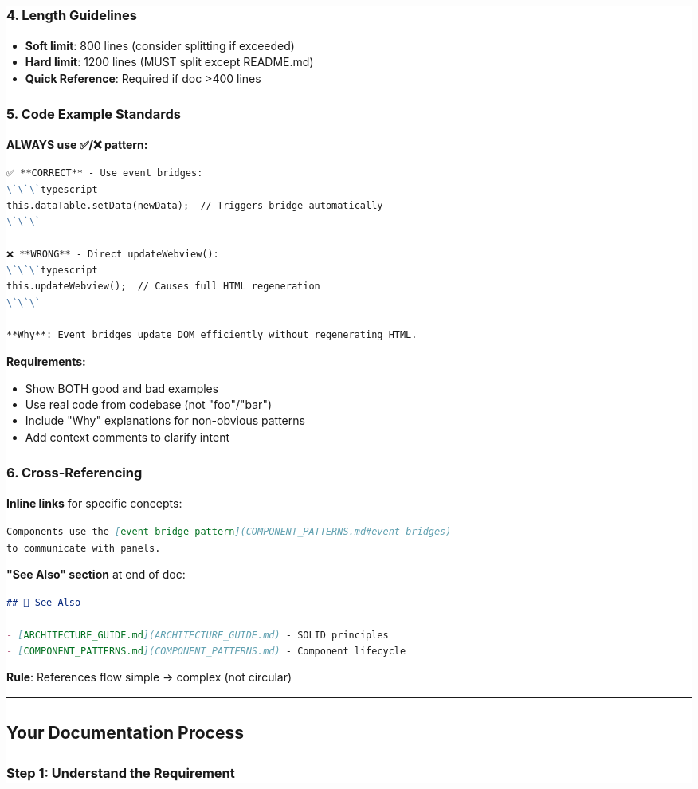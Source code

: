 ### 4. Length Guidelines

- **Soft limit**: 800 lines (consider splitting if exceeded)
- **Hard limit**: 1200 lines (MUST split except README.md)
- **Quick Reference**: Required if doc >400 lines

### 5. Code Example Standards

**ALWAYS use ✅/❌ pattern:**

```markdown
✅ **CORRECT** - Use event bridges:
\`\`\`typescript
this.dataTable.setData(newData);  // Triggers bridge automatically
\`\`\`

❌ **WRONG** - Direct updateWebview():
\`\`\`typescript
this.updateWebview();  // Causes full HTML regeneration
\`\`\`

**Why**: Event bridges update DOM efficiently without regenerating HTML.
```

**Requirements:**
- Show BOTH good and bad examples
- Use real code from codebase (not "foo"/"bar")
- Include "Why" explanations for non-obvious patterns
- Add context comments to clarify intent

### 6. Cross-Referencing

**Inline links** for specific concepts:
```markdown
Components use the [event bridge pattern](COMPONENT_PATTERNS.md#event-bridges)
to communicate with panels.
```

**"See Also" section** at end of doc:
```markdown
## 🔗 See Also

- [ARCHITECTURE_GUIDE.md](ARCHITECTURE_GUIDE.md) - SOLID principles
- [COMPONENT_PATTERNS.md](COMPONENT_PATTERNS.md) - Component lifecycle
```

**Rule**: References flow simple → complex (not circular)

---

## Your Documentation Process

### Step 1: Understand the Requirement
